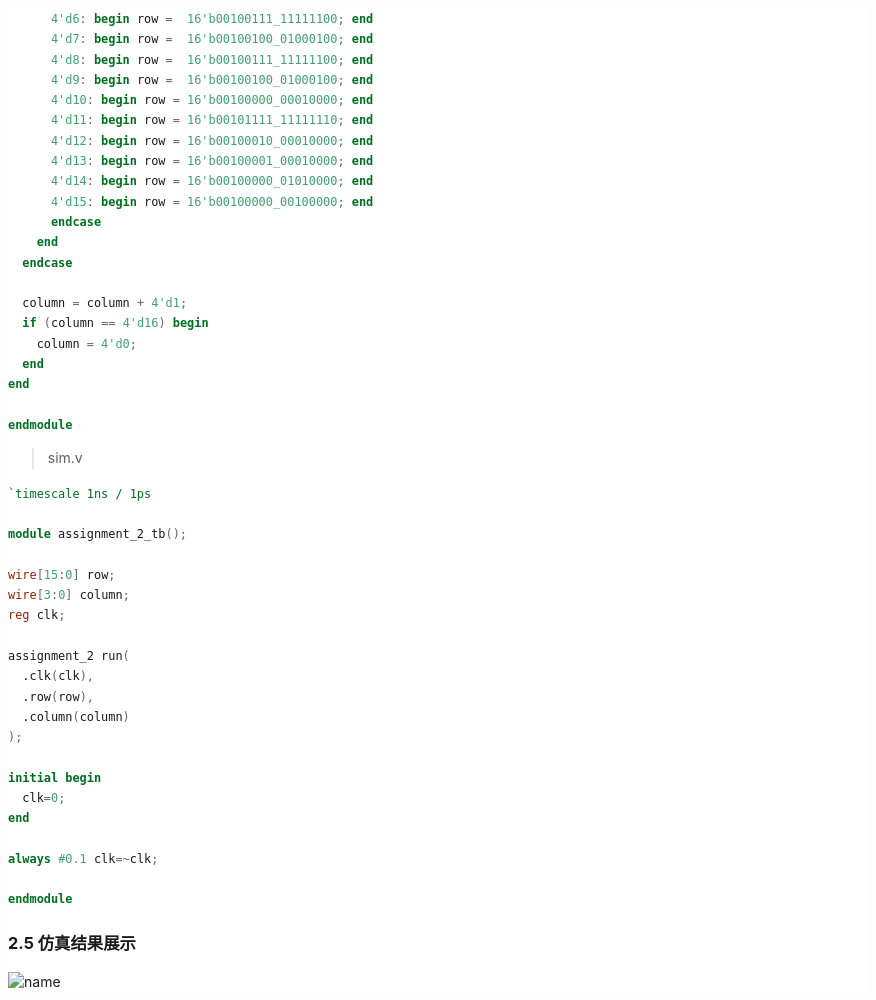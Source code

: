 ```verilog
      4'd6: begin row =  16'b00100111_11111100; end
      4'd7: begin row =  16'b00100100_01000100; end
      4'd8: begin row =  16'b00100111_11111100; end
      4'd9: begin row =  16'b00100100_01000100; end
      4'd10: begin row = 16'b00100000_00010000; end
      4'd11: begin row = 16'b00101111_11111110; end
      4'd12: begin row = 16'b00100010_00010000; end
      4'd13: begin row = 16'b00100001_00010000; end
      4'd14: begin row = 16'b00100000_01010000; end
      4'd15: begin row = 16'b00100000_00100000; end
      endcase
    end
  endcase
  
  column = column + 4'd1;
  if (column == 4'd16) begin
    column = 4'd0;
  end
end

endmodule
```

> sim.v

```verilog
`timescale 1ns / 1ps

module assignment_2_tb();

wire[15:0] row;
wire[3:0] column;
reg clk;

assignment_2 run(
  .clk(clk),
  .row(row),
  .column(column)
);

initial begin
  clk=0;
end

always #0.1 clk=~clk;

endmodule
```

### 2.5 仿真结果展示

![name](https://user-images.githubusercontent.com/73683961/188806095-01108b19-d797-45e6-930a-6800564ff5c8.png)
